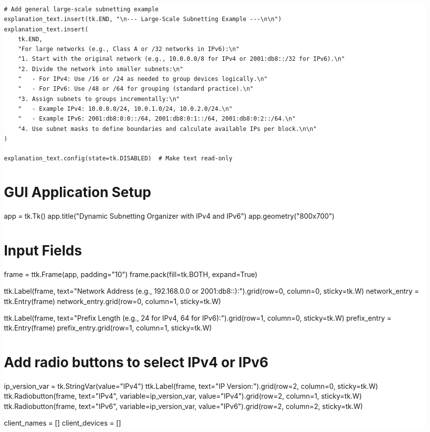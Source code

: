     # Add general large-scale subnetting example
    explanation_text.insert(tk.END, "\n--- Large-Scale Subnetting Example ---\n\n")
    explanation_text.insert(
        tk.END,
        "For large networks (e.g., Class A or /32 networks in IPv6):\n"
        "1. Start with the original network (e.g., 10.0.0.0/8 for IPv4 or 2001:db8::/32 for IPv6).\n"
        "2. Divide the network into smaller subnets:\n"
        "   - For IPv4: Use /16 or /24 as needed to group devices logically.\n"
        "   - For IPv6: Use /48 or /64 for grouping (standard practice).\n"
        "3. Assign subnets to groups incrementally:\n"
        "   - Example IPv4: 10.0.0.0/24, 10.0.1.0/24, 10.0.2.0/24.\n"
        "   - Example IPv6: 2001:db8:0:0::/64, 2001:db8:0:1::/64, 2001:db8:0:2::/64.\n"
        "4. Use subnet masks to define boundaries and calculate available IPs per block.\n\n"
    )

    explanation_text.config(state=tk.DISABLED)  # Make text read-only



# GUI Application Setup
app = tk.Tk()
app.title("Dynamic Subnetting Organizer with IPv4 and IPv6")
app.geometry("800x700")

# Input Fields
frame = ttk.Frame(app, padding="10")
frame.pack(fill=tk.BOTH, expand=True)

ttk.Label(frame, text="Network Address (e.g., 192.168.0.0 or 2001:db8::):").grid(row=0, column=0, sticky=tk.W)
network_entry = ttk.Entry(frame)
network_entry.grid(row=0, column=1, sticky=tk.W)

ttk.Label(frame, text="Prefix Length (e.g., 24 for IPv4, 64 for IPv6):").grid(row=1, column=0, sticky=tk.W)
prefix_entry = ttk.Entry(frame)
prefix_entry.grid(row=1, column=1, sticky=tk.W)

# Add radio buttons to select IPv4 or IPv6
ip_version_var = tk.StringVar(value="IPv4")
ttk.Label(frame, text="IP Version:").grid(row=2, column=0, sticky=tk.W)
ttk.Radiobutton(frame, text="IPv4", variable=ip_version_var, value="IPv4").grid(row=2, column=1, sticky=tk.W)
ttk.Radiobutton(frame, text="IPv6", variable=ip_version_var, value="IPv6").grid(row=2, column=2, sticky=tk.W)

client_names = []
client_devices = []

